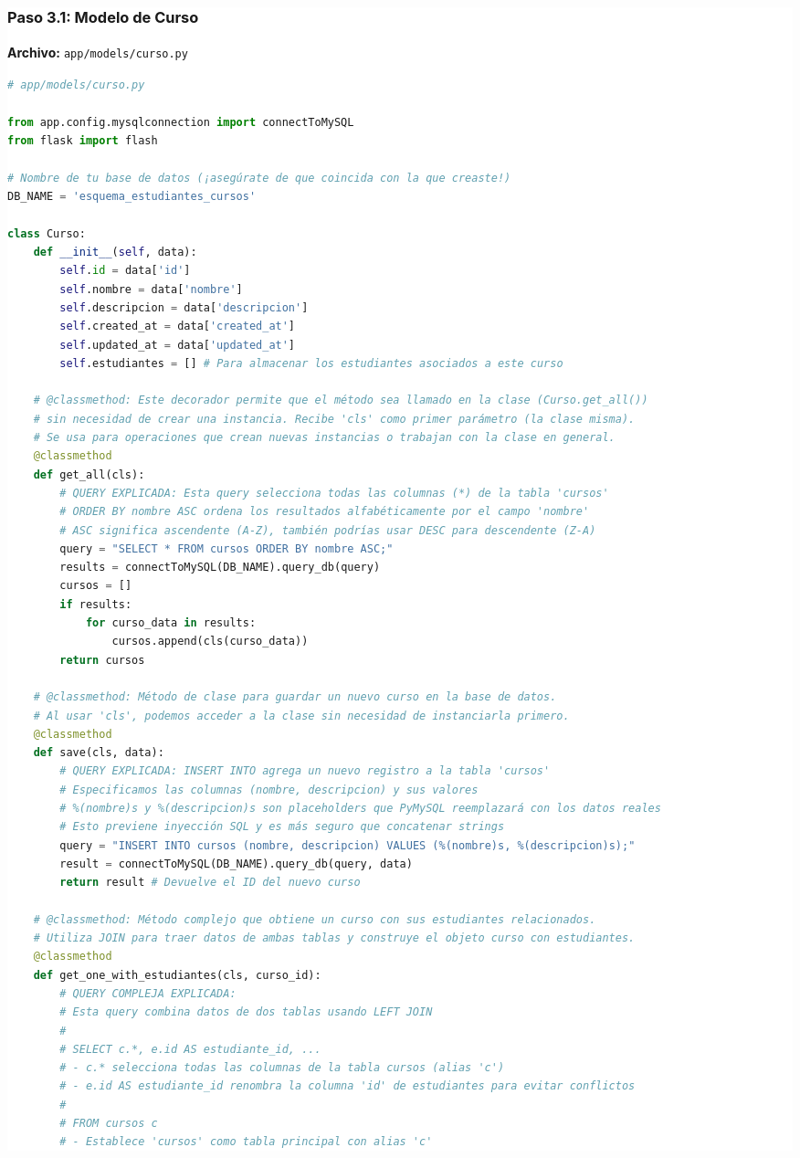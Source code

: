 ### Paso 3.1: Modelo de Curso

**Archivo:** `app/models/curso.py`

```python
# app/models/curso.py

from app.config.mysqlconnection import connectToMySQL
from flask import flash

# Nombre de tu base de datos (¡asegúrate de que coincida con la que creaste!)
DB_NAME = 'esquema_estudiantes_cursos'

class Curso:
    def __init__(self, data):
        self.id = data['id']
        self.nombre = data['nombre']
        self.descripcion = data['descripcion']
        self.created_at = data['created_at']
        self.updated_at = data['updated_at']
        self.estudiantes = [] # Para almacenar los estudiantes asociados a este curso

    # @classmethod: Este decorador permite que el método sea llamado en la clase (Curso.get_all())
    # sin necesidad de crear una instancia. Recibe 'cls' como primer parámetro (la clase misma).
    # Se usa para operaciones que crean nuevas instancias o trabajan con la clase en general.
    @classmethod
    def get_all(cls):
        # QUERY EXPLICADA: Esta query selecciona todas las columnas (*) de la tabla 'cursos'
        # ORDER BY nombre ASC ordena los resultados alfabéticamente por el campo 'nombre'
        # ASC significa ascendente (A-Z), también podrías usar DESC para descendente (Z-A)
        query = "SELECT * FROM cursos ORDER BY nombre ASC;"
        results = connectToMySQL(DB_NAME).query_db(query)
        cursos = []
        if results:
            for curso_data in results:
                cursos.append(cls(curso_data))
        return cursos

    # @classmethod: Método de clase para guardar un nuevo curso en la base de datos.
    # Al usar 'cls', podemos acceder a la clase sin necesidad de instanciarla primero.
    @classmethod
    def save(cls, data):
        # QUERY EXPLICADA: INSERT INTO agrega un nuevo registro a la tabla 'cursos'
        # Especificamos las columnas (nombre, descripcion) y sus valores
        # %(nombre)s y %(descripcion)s son placeholders que PyMySQL reemplazará con los datos reales
        # Esto previene inyección SQL y es más seguro que concatenar strings
        query = "INSERT INTO cursos (nombre, descripcion) VALUES (%(nombre)s, %(descripcion)s);"
        result = connectToMySQL(DB_NAME).query_db(query, data)
        return result # Devuelve el ID del nuevo curso

    # @classmethod: Método complejo que obtiene un curso con sus estudiantes relacionados.
    # Utiliza JOIN para traer datos de ambas tablas y construye el objeto curso con estudiantes.
    @classmethod
    def get_one_with_estudiantes(cls, curso_id):
        # QUERY COMPLEJA EXPLICADA:
        # Esta query combina datos de dos tablas usando LEFT JOIN
        #
        # SELECT c.*, e.id AS estudiante_id, ...
        # - c.* selecciona todas las columnas de la tabla cursos (alias 'c')
        # - e.id AS estudiante_id renombra la columna 'id' de estudiantes para evitar conflictos
        #
        # FROM cursos c
        # - Establece 'cursos' como tabla principal con alias 'c'
```
